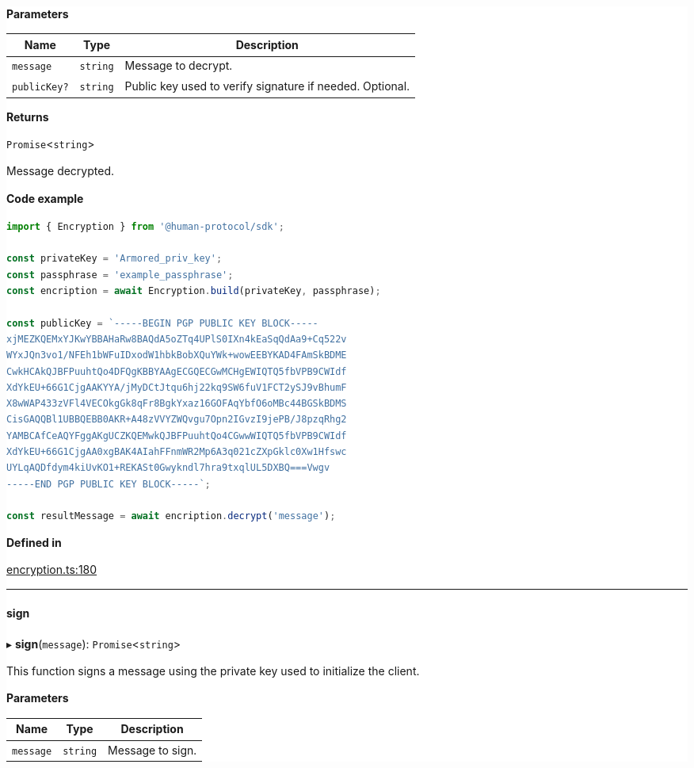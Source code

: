 **Parameters**

| Name         | Type     | Description                                              |
| ------------ | -------- | -------------------------------------------------------- |
| `message`    | `string` | Message to decrypt.                                      |
| `publicKey?` | `string` | Public key used to verify signature if needed. Optional. |

**Returns**

`Promise`<`string`>

Message decrypted.

**Code example**

```ts
import { Encryption } from '@human-protocol/sdk';

const privateKey = 'Armored_priv_key';
const passphrase = 'example_passphrase';
const encription = await Encryption.build(privateKey, passphrase);

const publicKey = `-----BEGIN PGP PUBLIC KEY BLOCK-----
xjMEZKQEMxYJKwYBBAHaRw8BAQdA5oZTq4UPlS0IXn4kEaSqQdAa9+Cq522v
WYxJQn3vo1/NFEh1bWFuIDxodW1hbkBobXQuYWk+wowEEBYKAD4FAmSkBDME
CwkHCAkQJBFPuuhtQo4DFQgKBBYAAgECGQECGwMCHgEWIQTQ5fbVPB9CWIdf
XdYkEU+66G1CjgAAKYYA/jMyDCtJtqu6hj22kq9SW6fuV1FCT2ySJ9vBhumF
X8wWAP433zVFl4VECOkgGk8qFr8BgkYxaz16GOFAqYbfO6oMBc44BGSkBDMS
CisGAQQBl1UBBQEBB0AKR+A48zVVYZWQvgu7Opn2IGvzI9jePB/J8pzqRhg2
YAMBCAfCeAQYFggAKgUCZKQEMwkQJBFPuuhtQo4CGwwWIQTQ5fbVPB9CWIdf
XdYkEU+66G1CjgAA0xgBAK4AIahFFnmWR2Mp6A3q021cZXpGklc0Xw1Hfswc
UYLqAQDfdym4kiUvKO1+REKASt0Gwykndl7hra9txqlUL5DXBQ===Vwgv
-----END PGP PUBLIC KEY BLOCK-----`;

const resultMessage = await encription.decrypt('message');
```

**Defined in**

[encryption.ts:180](https://github.com/humanprotocol/human-protocol/blob/6c59a29a/packages/sdk/typescript/human-protocol-sdk/src/encryption.ts#L180)

***

#### sign

▸ **sign**(`message`): `Promise`<`string`>

This function signs a message using the private key used to initialize the client.

**Parameters**

| Name      | Type     | Description      |
| --------- | -------- | ---------------- |
| `message` | `string` | Message to sign. |
